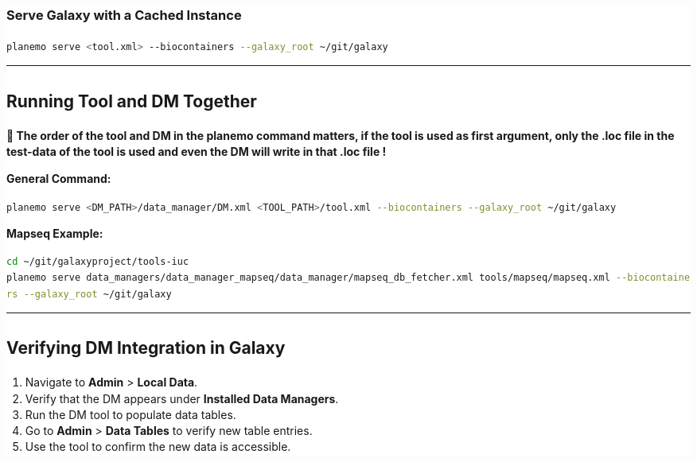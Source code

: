 ### Serve Galaxy with a Cached Instance

```bash
planemo serve <tool.xml> --biocontainers --galaxy_root ~/git/galaxy
```

---

## Running Tool and DM Together

**🚨 The order of the tool and DM in the planemo command matters, if the tool is used as first argument, only the .loc file in 
the test-data of the tool is used and even the DM will write in that .loc file !**

**General Command:**

```bash
planemo serve <DM_PATH>/data_manager/DM.xml <TOOL_PATH>/tool.xml --biocontainers --galaxy_root ~/git/galaxy
```

**Mapseq Example:**

```bash
cd ~/git/galaxyproject/tools-iuc
planemo serve data_managers/data_manager_mapseq/data_manager/mapseq_db_fetcher.xml tools/mapseq/mapseq.xml --biocontainers --galaxy_root ~/git/galaxy
```

---

## Verifying DM Integration in Galaxy

1. Navigate to **Admin** > **Local Data**.
2. Verify that the DM appears under **Installed Data Managers**.
3. Run the DM tool to populate data tables.
4. Go to **Admin** > **Data Tables** to verify new table entries.
5. Use the tool to confirm the new data is accessible.

